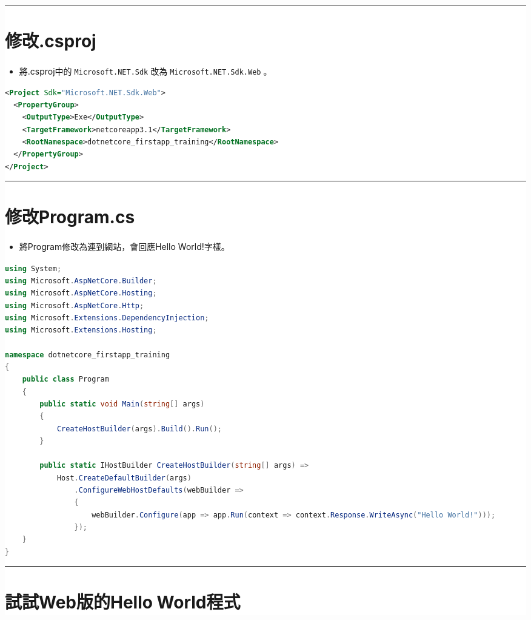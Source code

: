 -  -  -  -  -

# 修改.csproj
- 將.csproj中的 `Microsoft.NET.Sdk` 改為 `Microsoft.NET.Sdk.Web` 。
```xml
<Project Sdk="Microsoft.NET.Sdk.Web">
  <PropertyGroup>
    <OutputType>Exe</OutputType>
    <TargetFramework>netcoreapp3.1</TargetFramework>
    <RootNamespace>dotnetcore_firstapp_training</RootNamespace>
  </PropertyGroup>
</Project>
```

-  -  -  -  -

# 修改Program.cs
- 將Program修改為連到網站，會回應Hello World!字樣。

```csharp
using System;
using Microsoft.AspNetCore.Builder;
using Microsoft.AspNetCore.Hosting;
using Microsoft.AspNetCore.Http;
using Microsoft.Extensions.DependencyInjection;
using Microsoft.Extensions.Hosting;

namespace dotnetcore_firstapp_training
{
    public class Program
    {
        public static void Main(string[] args)
        {
            CreateHostBuilder(args).Build().Run();
        }

        public static IHostBuilder CreateHostBuilder(string[] args) =>
            Host.CreateDefaultBuilder(args)
                .ConfigureWebHostDefaults(webBuilder =>
                {
                    webBuilder.Configure(app => app.Run(context => context.Response.WriteAsync("Hello World!")));
                });
    }
}
```

-  -  -  -  -

# 試試Web版的Hello World程式
